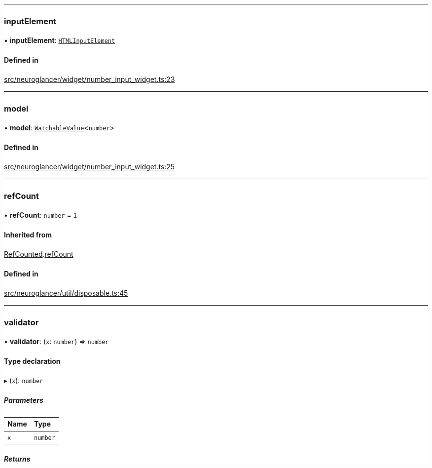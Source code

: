 ___

### inputElement

• **inputElement**: [`HTMLInputElement`](../modules/main_module._internal_.md#htmlinputelement)

#### Defined in

[src/neuroglancer/widget/number_input_widget.ts:23](https://github.com/ActiveBrainAtlas2/neuroglancer/blob/91617476/src/neuroglancer/widget/number_input_widget.ts#L23)

___

### model

• **model**: [`WatchableValue`](neuroglancer_trackable_value.WatchableValue.md)<`number`\>

#### Defined in

[src/neuroglancer/widget/number_input_widget.ts:25](https://github.com/ActiveBrainAtlas2/neuroglancer/blob/91617476/src/neuroglancer/widget/number_input_widget.ts#L25)

___

### refCount

• **refCount**: `number` = `1`

#### Inherited from

[RefCounted](neuroglancer_util_disposable.RefCounted.md).[refCount](neuroglancer_util_disposable.RefCounted.md#refcount)

#### Defined in

[src/neuroglancer/util/disposable.ts:45](https://github.com/ActiveBrainAtlas2/neuroglancer/blob/91617476/src/neuroglancer/util/disposable.ts#L45)

___

### validator

• **validator**: (`x`: `number`) => `number`

#### Type declaration

▸ (`x`): `number`

##### Parameters

| Name | Type |
| :------ | :------ |
| `x` | `number` |

##### Returns
